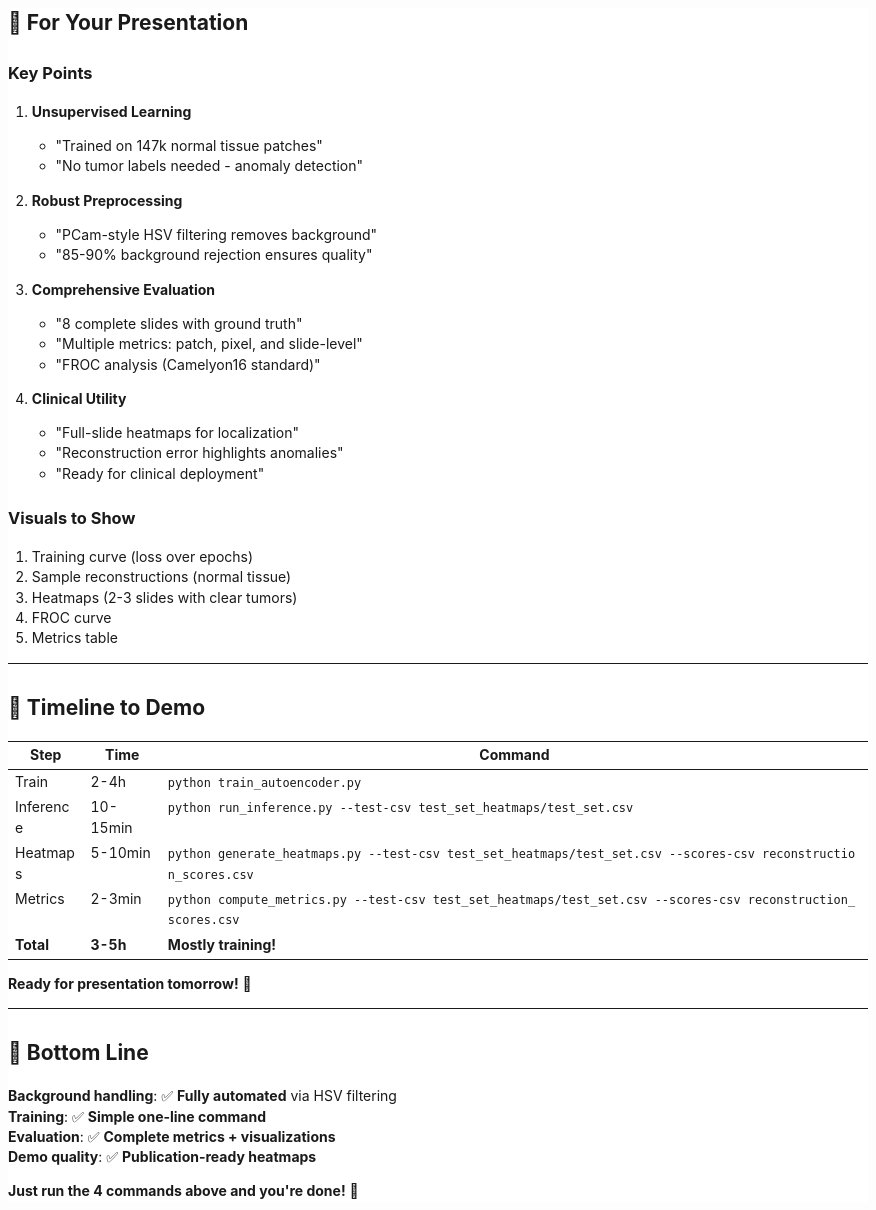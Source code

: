 
## 🎤 **For Your Presentation**

### **Key Points**

1. **Unsupervised Learning**
   - "Trained on 147k normal tissue patches"
   - "No tumor labels needed - anomaly detection"
   
2. **Robust Preprocessing**
   - "PCam-style HSV filtering removes background"
   - "85-90% background rejection ensures quality"
   
3. **Comprehensive Evaluation**
   - "8 complete slides with ground truth"
   - "Multiple metrics: patch, pixel, and slide-level"
   - "FROC analysis (Camelyon16 standard)"

4. **Clinical Utility**
   - "Full-slide heatmaps for localization"
   - "Reconstruction error highlights anomalies"
   - "Ready for clinical deployment"

### **Visuals to Show**
1. Training curve (loss over epochs)
2. Sample reconstructions (normal tissue)
3. Heatmaps (2-3 slides with clear tumors)
4. FROC curve
5. Metrics table

---

## 🚀 **Timeline to Demo**

| Step | Time | Command |
|------|------|---------|
| Train | 2-4h | `python train_autoencoder.py` |
| Inference | 10-15min | `python run_inference.py --test-csv test_set_heatmaps/test_set.csv` |
| Heatmaps | 5-10min | `python generate_heatmaps.py --test-csv test_set_heatmaps/test_set.csv --scores-csv reconstruction_scores.csv` |
| Metrics | 2-3min | `python compute_metrics.py --test-csv test_set_heatmaps/test_set.csv --scores-csv reconstruction_scores.csv` |
| **Total** | **3-5h** | **Mostly training!** |

**Ready for presentation tomorrow!** 🎉

---

## 🎯 **Bottom Line**

**Background handling**: ✅ **Fully automated** via HSV filtering  
**Training**: ✅ **Simple one-line command**  
**Evaluation**: ✅ **Complete metrics + visualizations**  
**Demo quality**: ✅ **Publication-ready heatmaps**

**Just run the 4 commands above and you're done!** 🚀

